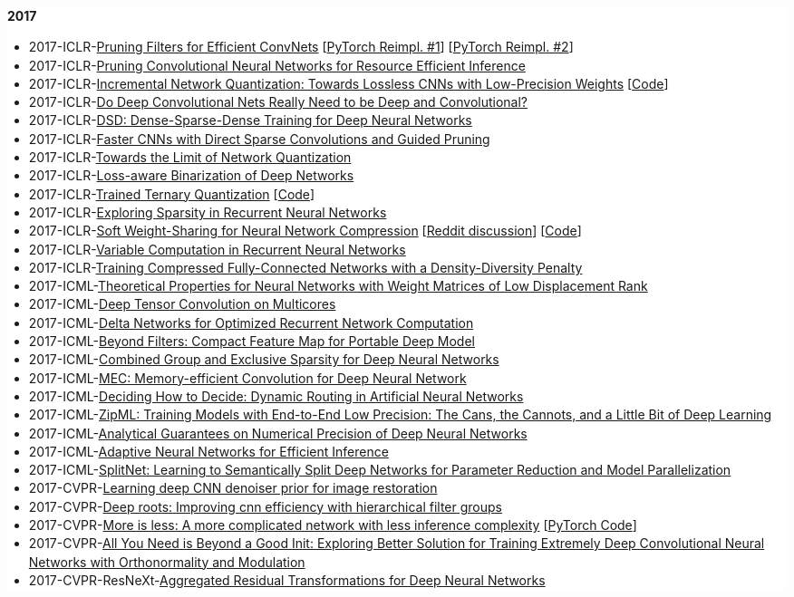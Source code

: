 **2017**
- 2017-ICLR-[Pruning Filters for Efficient ConvNets](https://openreview.net/forum?id=rJqFGTslg) [[PyTorch Reimpl. #1](https://github.com/Eric-mingjie/rethinking-network-pruning/tree/master/imagenet/l1-norm-pruning)] [[PyTorch Reimpl. #2](https://github.com/MingSun-Tse/Regularization-Pruning)]
- 2017-ICLR-[Pruning Convolutional Neural Networks for Resource Efficient Inference](https://openreview.net/forum?id=SJGCiw5gl&noteId=SJGCiw5gl)
- 2017-ICLR-[Incremental Network Quantization: Towards Lossless CNNs with Low-Precision Weights](https://arxiv.org/abs/1702.03044) [[Code](https://github.com/Mxbonn/INQ-pytorch)]
- 2017-ICLR-[Do Deep Convolutional Nets Really Need to be Deep and Convolutional?](https://arxiv.org/abs/1603.05691)
- 2017-ICLR-[DSD: Dense-Sparse-Dense Training for Deep Neural Networks](https://arxiv.org/abs/1607.04381)
- 2017-ICLR-[Faster CNNs with Direct Sparse Convolutions and Guided Pruning](https://arxiv.org/abs/1608.01409)
- 2017-ICLR-[Towards the Limit of Network Quantization](https://openreview.net/forum?id=rJ8uNptgl)
- 2017-ICLR-[Loss-aware Binarization of Deep Networks](https://openreview.net/forum?id=S1oWlN9ll&noteId=S1oWlN9ll)
- 2017-ICLR-[Trained Ternary Quantization](https://openreview.net/forum?id=S1_pAu9xl&noteId=S1_pAu9xl) [[Code](https://github.com/czhu95/ternarynet)]
- 2017-ICLR-[Exploring Sparsity in Recurrent Neural Networks](https://openreview.net/forum?id=BylSPv9gx&noteId=BylSPv9gx)
- 2017-ICLR-[Soft Weight-Sharing for Neural Network Compression](https://openreview.net/forum?id=HJGwcKclx) [[Reddit discussion](https://www.reddit.com/r/MachineLearning/comments/5u7h3l/r_compressing_nn_with_shannons_blessing/)] [[Code](https://github.com/KarenUllrich/Tutorial-SoftWeightSharingForNNCompression)]
- 2017-ICLR-[Variable Computation in Recurrent Neural Networks](https://openreview.net/forum?id=S1LVSrcge&noteId=S1LVSrcge)
- 2017-ICLR-[Training Compressed Fully-Connected Networks with a Density-Diversity Penalty](https://openreview.net/forum?id=Hku9NK5lx)
- 2017-ICML-[Theoretical Properties for Neural Networks with Weight Matrices of Low Displacement Rank](https://arxiv.org/abs/1703.00144)
- 2017-ICML-[Deep Tensor Convolution on Multicores](http://proceedings.mlr.press/v70/budden17a.html)
- 2017-ICML-[Delta Networks for Optimized Recurrent Network Computation](http://proceedings.mlr.press/v70/neil17a.html)
- 2017-ICML-[Beyond Filters: Compact Feature Map for Portable Deep Model](http://proceedings.mlr.press/v70/wang17m.html)
- 2017-ICML-[Combined Group and Exclusive Sparsity for Deep Neural Networks](http://proceedings.mlr.press/v70/yoon17a.html)
- 2017-ICML-[MEC: Memory-efficient Convolution for Deep Neural Network](http://proceedings.mlr.press/v70/cho17a.html)
- 2017-ICML-[Deciding How to Decide: Dynamic Routing in Artificial Neural Networks](http://proceedings.mlr.press/v70/mcgill17a.html)
- 2017-ICML-[ZipML: Training Models with End-to-End Low Precision: The Cans, the Cannots, and a Little Bit of Deep Learning](http://proceedings.mlr.press/v70/zhang17e.html)
- 2017-ICML-[Analytical Guarantees on Numerical Precision of Deep Neural Networks](http://proceedings.mlr.press/v70/sakr17a.html)
- 2017-ICML-[Adaptive Neural Networks for Efficient Inference](http://proceedings.mlr.press/v70/bolukbasi17a.html)
- 2017-ICML-[SplitNet: Learning to Semantically Split Deep Networks for Parameter Reduction and Model Parallelization](http://proceedings.mlr.press/v70/kim17b.html)
- 2017-CVPR-[Learning deep CNN denoiser prior for image restoration](http://openaccess.thecvf.com/content_cvpr_2017/html/Zhang_Learning_Deep_CNN_CVPR_2017_paper.html)
- 2017-CVPR-[Deep roots: Improving cnn efficiency with hierarchical filter groups](http://openaccess.thecvf.com/content_cvpr_2017/html/Ioannou_Deep_Roots_Improving_CVPR_2017_paper.html)
- 2017-CVPR-[More is less: A more complicated network with less inference complexity](http://openaccess.thecvf.com/content_cvpr_2017/html/Dong_More_Is_Less_CVPR_2017_paper.html) [[PyTorch Code](https://github.com/D-X-Y/DXY-Projects/tree/master/LCCL)]
- 2017-CVPR-[All You Need is Beyond a Good Init: Exploring Better Solution for Training Extremely Deep Convolutional Neural Networks with Orthonormality and Modulation](http://openaccess.thecvf.com/content_cvpr_2017/html/Xie_All_You_Need_CVPR_2017_paper.html)
- 2017-CVPR-ResNeXt-[Aggregated Residual Transformations for Deep Neural Networks](http://openaccess.thecvf.com/content_cvpr_2017/html/Xie_Aggregated_Residual_Transformations_CVPR_2017_paper.html)